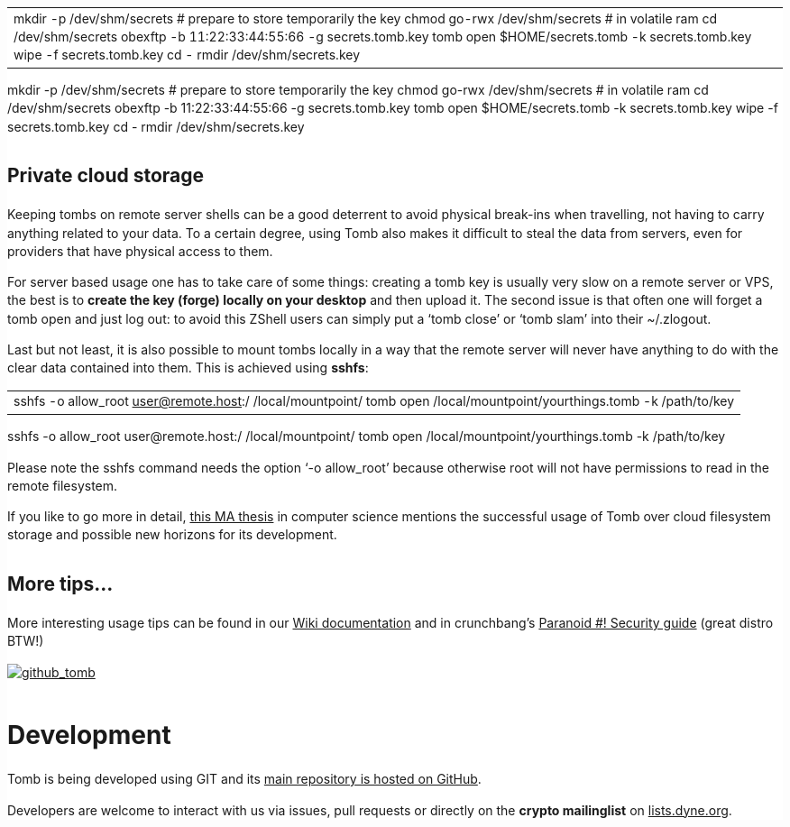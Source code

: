 |                                                                                                                                                                                                                                                                                                                   |
| ----------------------------------------------------------------------------------------------------------------------------------------------------------------------------------------------------------------------------------------------------------------------------------------------------------------- |
|      mkdir -p /dev/shm/secrets      # prepare to store temporarily the key  chmod go-rwx /dev/shm/secrets  # in volatile ram  cd /dev/shm/secrets  obexftp -b 11:22:33:44:55:66 -g secrets.tomb.key  tomb open $HOME/secrets.tomb -k secrets.tomb.key  wipe -f secrets.tomb.key  cd -  rmdir /dev/shm/secrets.key |

mkdir -p /dev/shm/secrets # prepare to store temporarily the key chmod go-rwx /dev/shm/secrets # in volatile ram cd /dev/shm/secrets obexftp -b 11:22:33:44:55:66 -g secrets.tomb.key tomb open $HOME/secrets.tomb -k secrets.tomb.key wipe -f secrets.tomb.key cd - rmdir /dev/shm/secrets.key

## Private cloud storage

Keeping tombs on remote server shells can be a good deterrent to avoid physical break-ins when travelling, not having to carry anything related to your data. To a certain degree, using Tomb also makes it difficult to steal the data from servers, even for providers that have physical access to them.

For server based usage one has to take care of some things: creating a tomb key is usually very slow on a remote server or VPS, the best is to **create the key (forge) locally on your desktop** and then upload it. The second issue is that often one will forget a tomb open and just log out: to avoid this ZShell users can simply put a ‘tomb close’ or ‘tomb slam’ into their \~/.zlogout.

Last but not least, it is also possible to mount tombs locally in a way that the remote server will never have anything to do with the clear data contained into them. This is achieved using **sshfs**:

|                                                                                                                           |
| ------------------------------------------------------------------------------------------------------------------------- |
|     sshfs -o allow_root user@remote.host:/ /local/mountpoint/ tomb open /local/mountpoint/yourthings.tomb -k /path/to/key |

sshfs -o allow\_root user\@remote.host:/ /local/mountpoint/ tomb open /local/mountpoint/yourthings.tomb -k /path/to/key

Please note the sshfs command needs the option ‘-o allow\_root’ because otherwise root will not have permissions to read in the remote filesystem.

If you like to go more in detail, [this MA thesis](http://ur1.ca/6da8l) in computer science mentions the successful usage of Tomb over cloud filesystem storage and possible new horizons for its development.

## More tips…

More interesting usage tips can be found in our [Wiki documentation](https://github.com/dyne/Tomb/wiki) and in crunchbang’s [Paranoid #! Security guide](http://crunchbang.org/forums/viewtopic.php?id=24722) (great distro BTW!)

[![github\_tomb](https://www.dyne.org/wp-content/uploads/2011/11/github_tomb.jpg)](https://github.com/dyne/Tomb)

# Development

Tomb is being developed using GIT and its [main repository is hosted on GitHub](https://github.com/dyne/Tomb).

Developers are welcome to interact with us via issues, pull requests or directly on the **crypto mailinglist** on [lists.dyne.org](https://lists.dyne.org).
